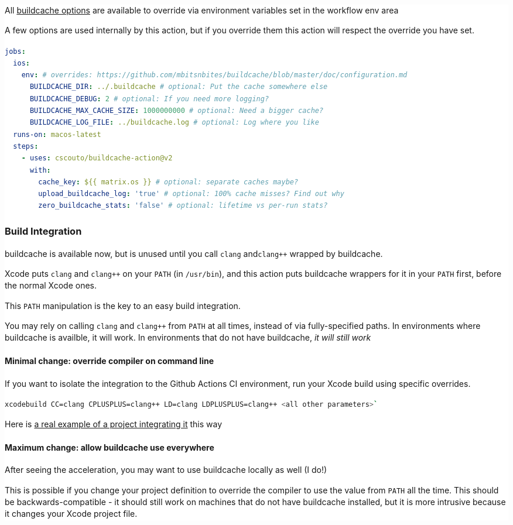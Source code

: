 All [buildcache options](https://github.com/mbitsnbites/buildcache/blob/master/doc/configuration.md) are available to override via environment variables set in the workflow env area

A few options are used internally by this action, but if you override them this action will respect the override you have set.

```yaml
jobs:
  ios:
    env: # overrides: https://github.com/mbitsnbites/buildcache/blob/master/doc/configuration.md
      BUILDCACHE_DIR: ../.buildcache # optional: Put the cache somewhere else
      BUILDCACHE_DEBUG: 2 # optional: If you need more logging?
      BUILDCACHE_MAX_CACHE_SIZE: 1000000000 # optional: Need a bigger cache?
      BUILDCACHE_LOG_FILE: ../buildcache.log # optional: Log where you like
  runs-on: macos-latest
  steps:
    - uses: cscouto/buildcache-action@v2
      with:
        cache_key: ${{ matrix.os }} # optional: separate caches maybe?
        upload_buildcache_log: 'true' # optional: 100% cache misses? Find out why
        zero_buildcache_stats: 'false' # optional: lifetime vs per-run stats?
```

### Build Integration

buildcache is available now, but is unused until you call `clang` and`clang++` wrapped by buildcache.

Xcode puts `clang` and `clang++` on your `PATH` (in `/usr/bin`), and this action puts buildcache wrappers for it in your `PATH` first, before the normal Xcode ones.

This `PATH` manipulation is the key to an easy build integration.

You may rely on calling `clang` and `clang++` from `PATH` at all times, instead of via fully-specified paths. In environments where buildcache is availble, it will work. In environments that do not have buildcache, _it will still work_

#### Minimal change: override compiler on command line

If you want to isolate the integration to the Github Actions CI environment, run your Xcode build using specific overrides.

```sh
xcodebuild CC=clang CPLUSPLUS=clang++ LD=clang LDPLUSPLUS=clang++ <all other parameters>`
```

Here is [a real example of a project integrating it](https://github.com/cuvent/react-native-vision-camera/pull/131/files) this way

#### Maximum change: allow buildcache use everywhere

After seeing the acceleration, you may want to use buildcache locally as well (I do!)

This is possible if you change your project definition to override the compiler to use the value from `PATH` all the time. This should be backwards-compatible - it should still work on machines that do not have buildcache installed, but it is more intrusive because it changes your Xcode project file.
